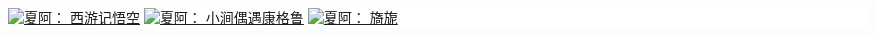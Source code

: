 <a href="https://chinadigitaltimes.net/chinese/2016/01/%E5%A4%8F%E9%98%BF-%E5%BE%AE%E5%8D%9A%E7%94%BB%E5%B1%95-%E8%BF%99%E4%B8%80%E5%B9%B4%E5%A4%9A%E7%9A%84%E5%88%9B%E4%BD%9C%E5%90%88%E8%BE%91/%E5%A4%8F%E9%98%BF%EF%BC%9A-%E8%A5%BF%E6%B8%B8%E8%AE%B0%E6%82%9F%E7%A9%BA/"><img width="150" height="150" src="https://chinadigitaltimes.net/wp-content/blogs.dir/4/files/2016/01/%E5%A4%8F%E9%98%BF%EF%BC%9A-%E8%A5%BF%E6%B8%B8%E8%AE%B0%E6%82%9F%E7%A9%BA-150x150.jpg" alt="夏阿： 西游记悟空" srcset="http://chinadigitaltimes.net/chinese/files/2016/01/夏阿：-西游记悟空-150x150.jpg 150w, http://chinadigitaltimes.net/chinese/files/2016/01/夏阿：-西游记悟空-70x70.jpg 70w, http://chinadigitaltimes.net/chinese/files/2016/01/夏阿：-西游记悟空-50x50.jpg 50w" sizes="(max-width: 150px) 100vw, 150px"></a>
<a href="https://chinadigitaltimes.net/chinese/2016/01/%E5%A4%8F%E9%98%BF-%E5%BE%AE%E5%8D%9A%E7%94%BB%E5%B1%95-%E8%BF%99%E4%B8%80%E5%B9%B4%E5%A4%9A%E7%9A%84%E5%88%9B%E4%BD%9C%E5%90%88%E8%BE%91/%E5%A4%8F%E9%98%BF%EF%BC%9A-%E5%B0%8F%E6%B6%A7%E5%81%B6%E9%81%87%E5%BA%B7%E6%A0%BC%E9%B2%81/"><img width="150" height="150" src="https://chinadigitaltimes.net/wp-content/blogs.dir/4/files/2016/01/%E5%A4%8F%E9%98%BF%EF%BC%9A-%E5%B0%8F%E6%B6%A7%E5%81%B6%E9%81%87%E5%BA%B7%E6%A0%BC%E9%B2%81-150x150.jpg" alt="夏阿： 小涧偶遇康格鲁" srcset="http://chinadigitaltimes.net/chinese/files/2016/01/夏阿：-小涧偶遇康格鲁-150x150.jpg 150w, http://chinadigitaltimes.net/chinese/files/2016/01/夏阿：-小涧偶遇康格鲁-70x70.jpg 70w, http://chinadigitaltimes.net/chinese/files/2016/01/夏阿：-小涧偶遇康格鲁-50x50.jpg 50w" sizes="(max-width: 150px) 100vw, 150px"></a>
<a href="https://chinadigitaltimes.net/chinese/2016/01/%E5%A4%8F%E9%98%BF-%E5%BE%AE%E5%8D%9A%E7%94%BB%E5%B1%95-%E8%BF%99%E4%B8%80%E5%B9%B4%E5%A4%9A%E7%9A%84%E5%88%9B%E4%BD%9C%E5%90%88%E8%BE%91/%E5%A4%8F%E9%98%BF%EF%BC%9A-%E6%97%96%E6%97%8E/"><img width="150" height="150" src="https://chinadigitaltimes.net/wp-content/blogs.dir/4/files/2016/01/%E5%A4%8F%E9%98%BF%EF%BC%9A-%E6%97%96%E6%97%8E-150x150.jpg" alt="夏阿： 旖旎" srcset="http://chinadigitaltimes.net/chinese/files/2016/01/夏阿：-旖旎-150x150.jpg 150w, http://chinadigitaltimes.net/chinese/files/2016/01/夏阿：-旖旎-70x70.jpg 70w, http://chinadigitaltimes.net/chinese/files/2016/01/夏阿：-旖旎-50x50.jpg 50w" sizes="(max-width: 150px) 100vw, 150px"></a>
